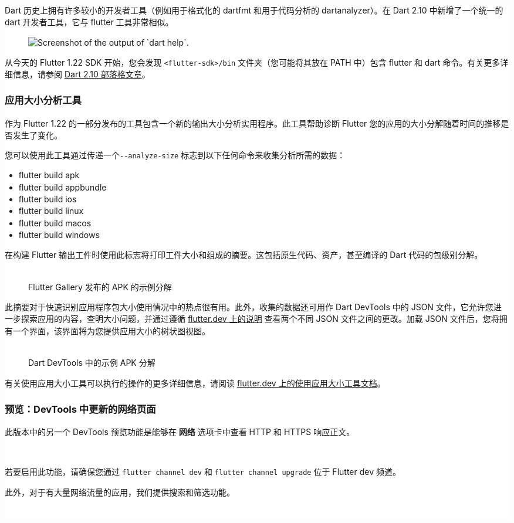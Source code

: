 Dart 历史上拥有许多较小的开发者工具（例如用于格式化的 dartfmt 和用于代码分析的 dartanalyzer）。在 Dart 2.10 中新增了一个统一的 dart 开发者工具，它与 flutter 工具非常相似。

<figure>
<img alt="Screenshot of the output of `dart help`." src="https://cdn-images-1.medium.com/max/700/1*9pvyafhpaMEMhJfLVsz1JQ.png" />
</figure>

从今天的 Flutter 1.22 SDK 开始，您会发现 `<flutter-sdk>/bin` 文件夹（您可能将其放在 PATH 中）包含 flutter 和 dart 命令。有关更多详细信息，请参阅 [Dart 2.10 部落格文章](https://medium.com/@mit.mit/announcing-dart-2-10-350823952bd5)。

### 应用大小分析工具

作为 Flutter 1.22 的一部分发布的工具包含一个新的输出大小分析实用程序。此工具帮助诊断 Flutter 您的应用的大小分解随着时间的推移是否发生了变化。

您可以使用此工具通过传递一个`--analyze-size` 标志到以下任何命令来收集分析所需的数据：

* flutter build apk
* flutter build appbundle
* flutter build ios
* flutter build linux
* flutter build macos
* flutter build windows

在构建 Flutter 输出工件时使用此标志将打印工件大小和组成的摘要。这包括原生代码、资产，甚至编译的 Dart 代码的包级别分解。

<figure>
<img alt="" src="https://cdn-images-1.medium.com/max/943/0*vfMD0AQZUOUwzfZ4" />
<figcaption>Flutter Gallery 发布的 APK 的示例分解</figcaption>
</figure>

此摘要对于快速识别应用程序包大小使用情况中的热点很有用。此外，收集的数据还可用作 Dart DevTools 中的 JSON 文件，它允许您进一步探索应用的内容，查明大小问题，并通过遵循 [flutter.dev 上的说明](https://flutter.dev/docs/development/tools/devtools/app-size) 查看两个不同 JSON 文件之间的更改。加载 JSON 文件后，您将拥有一个界面，该界面将为您提供应用大小的树状图视图。

<figure>
<img alt="" src="https://cdn-images-1.medium.com/max/1024/0*gA2waLDAyITCzD7K" />
<figcaption>Dart DevTools 中的示例 APK 分解</figcaption>
</figure>

有关使用应用大小工具可以执行的操作的更多详细信息，请阅读 [flutter.dev 上的使用应用大小工具文档](https://flutter.dev/docs/development/tools/devtools/app-size)。

### 预览：DevTools 中更新的网络页面

此版本中的另一个 DevTools 预览功能是能够在 **网络** 选项卡中查看 HTTP 和 HTTPS 响应正文。

<figure>
<img alt="" src="https://cdn-images-1.medium.com/max/781/0*-FukCwELl9DLlefP" />
</figure>

若要启用此功能，请确保您通过 `flutter channel dev` 和 `flutter channel upgrade` 位于 Flutter dev 频道。

此外，对于有大量网络流量的应用，我们提供搜索和筛选功能。

<figure>
<img alt="" src="https://cdn-images-1.medium.com/max/994/0*k-fEpOpbV_MiX9Fn" />
</figure>
